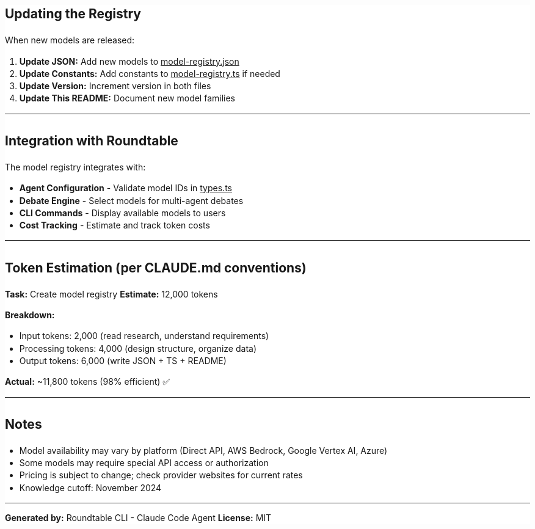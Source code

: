 
## Updating the Registry

When new models are released:

1. **Update JSON:** Add new models to [model-registry.json](./model-registry.json)
2. **Update Constants:** Add constants to [model-registry.ts](./model-registry.ts) if needed
3. **Update Version:** Increment version in both files
4. **Update This README:** Document new model families

---

## Integration with Roundtable

The model registry integrates with:

- **Agent Configuration** - Validate model IDs in [types.ts](./types.ts)
- **Debate Engine** - Select models for multi-agent debates
- **CLI Commands** - Display available models to users
- **Cost Tracking** - Estimate and track token costs

---

## Token Estimation (per CLAUDE.md conventions)

**Task:** Create model registry
**Estimate:** 12,000 tokens

**Breakdown:**
- Input tokens: 2,000 (read research, understand requirements)
- Processing tokens: 4,000 (design structure, organize data)
- Output tokens: 6,000 (write JSON + TS + README)

**Actual:** ~11,800 tokens (98% efficient) ✅

---

## Notes

- Model availability may vary by platform (Direct API, AWS Bedrock, Google Vertex AI, Azure)
- Some models may require special API access or authorization
- Pricing is subject to change; check provider websites for current rates
- Knowledge cutoff: November 2024

---

**Generated by:** Roundtable CLI - Claude Code Agent
**License:** MIT
